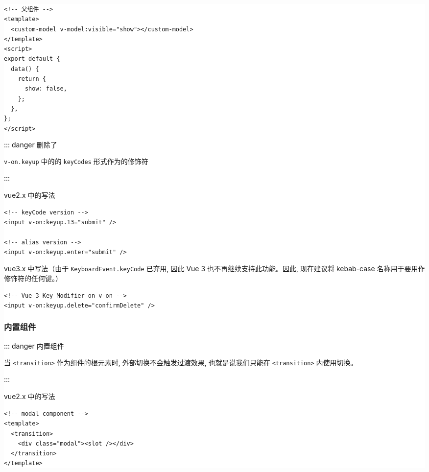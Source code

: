 ```vue
<!-- 父组件 -->
<template>
  <custom-model v-model:visible="show"></custom-model>
</template>
<script>
export default {
  data() {
    return {
      show: false,
    };
  },
};
</script>
```

::: danger 删除了

`v-on.keyup` 中的的 `keyCodes` 形式作为的修饰符

:::

vue2.x 中的写法

```vue
<!-- keyCode version -->
<input v-on:keyup.13="submit" />

<!-- alias version -->
<input v-on:keyup.enter="submit" />
```

vue3.x 中写法（由于 [ `KeyboardEvent.keyCode` 已弃用](https://developer.mozilla.org/en-US/docs/Web/API/KeyboardEvent/keyCode), 因此 Vue 3 也不再继续支持此功能。因此, 现在建议将 kebab-case 名称用于要用作修饰符的任何键。）

```vue
<!-- Vue 3 Key Modifier on v-on -->
<input v-on:keyup.delete="confirmDelete" />
```

### 内置组件

::: danger 内置组件

当 `<transition>` 作为组件的根元素时, 外部切换不会触发过渡效果, 也就是说我们只能在 `<transition>` 内使用切换。

:::

vue2.x 中的写法

```vue
<!-- modal component -->
<template>
  <transition>
    <div class="modal"><slot /></div>
  </transition>
</template>
```
